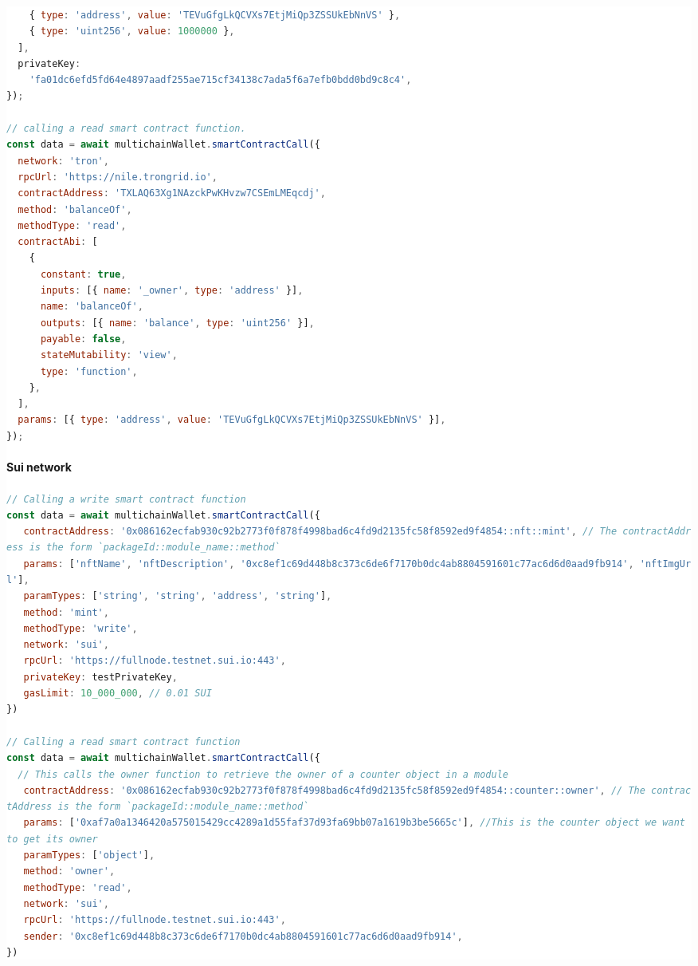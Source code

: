 ```javascript
    { type: 'address', value: 'TEVuGfgLkQCVXs7EtjMiQp3ZSSUkEbNnVS' },
    { type: 'uint256', value: 1000000 },
  ],
  privateKey:
    'fa01dc6efd5fd64e4897aadf255ae715cf34138c7ada5f6a7efb0bdd0bd9c8c4',
});

// calling a read smart contract function.
const data = await multichainWallet.smartContractCall({
  network: 'tron',
  rpcUrl: 'https://nile.trongrid.io',
  contractAddress: 'TXLAQ63Xg1NAzckPwKHvzw7CSEmLMEqcdj',
  method: 'balanceOf',
  methodType: 'read',
  contractAbi: [
    {
      constant: true,
      inputs: [{ name: '_owner', type: 'address' }],
      name: 'balanceOf',
      outputs: [{ name: 'balance', type: 'uint256' }],
      payable: false,
      stateMutability: 'view',
      type: 'function',
    },
  ],
  params: [{ type: 'address', value: 'TEVuGfgLkQCVXs7EtjMiQp3ZSSUkEbNnVS' }],
});
```

#### Sui network
```javascript
// Calling a write smart contract function
const data = await multichainWallet.smartContractCall({
   contractAddress: '0x086162ecfab930c92b2773f0f878f4998bad6c4fd9d2135fc58f8592ed9f4854::nft::mint', // The contractAddress is the form `packageId::module_name::method`
   params: ['nftName', 'nftDescription', '0xc8ef1c69d448b8c373c6de6f7170b0dc4ab8804591601c77ac6d6d0aad9fb914', 'nftImgUrl'],
   paramTypes: ['string', 'string', 'address', 'string'],
   method: 'mint',
   methodType: 'write',
   network: 'sui',
   rpcUrl: 'https://fullnode.testnet.sui.io:443',
   privateKey: testPrivateKey,
   gasLimit: 10_000_000, // 0.01 SUI
})

// Calling a read smart contract function
const data = await multichainWallet.smartContractCall({
  // This calls the owner function to retrieve the owner of a counter object in a module
   contractAddress: '0x086162ecfab930c92b2773f0f878f4998bad6c4fd9d2135fc58f8592ed9f4854::counter::owner', // The contractAddress is the form `packageId::module_name::method`
   params: ['0xaf7a0a1346420a575015429cc4289a1d55faf37d93fa69bb07a1619b3be5665c'], //This is the counter object we want to get its owner
   paramTypes: ['object'],
   method: 'owner',
   methodType: 'read',
   network: 'sui',
   rpcUrl: 'https://fullnode.testnet.sui.io:443',
   sender: '0xc8ef1c69d448b8c373c6de6f7170b0dc4ab8804591601c77ac6d6d0aad9fb914',
})
```

